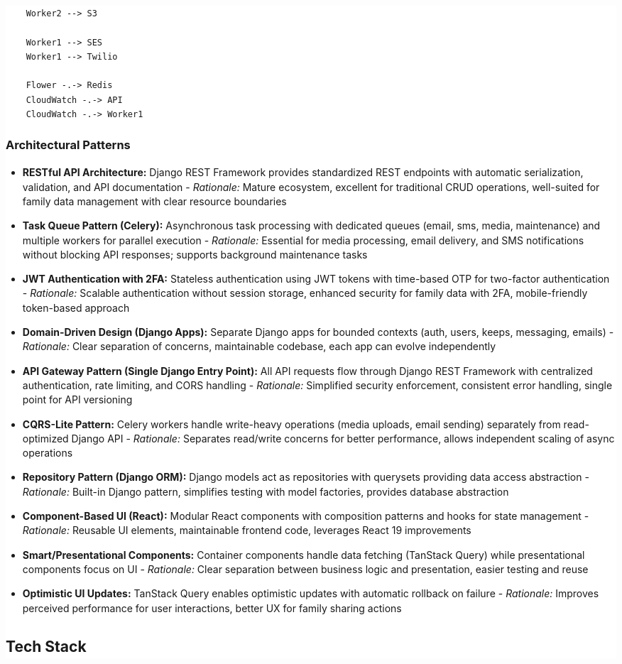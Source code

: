 ```mermaid
    Worker2 --> S3
    
    Worker1 --> SES
    Worker1 --> Twilio
    
    Flower -.-> Redis
    CloudWatch -.-> API
    CloudWatch -.-> Worker1
```

### Architectural Patterns

- **RESTful API Architecture:** Django REST Framework provides standardized REST endpoints with automatic serialization, validation, and API documentation - _Rationale:_ Mature ecosystem, excellent for traditional CRUD operations, well-suited for family data management with clear resource boundaries

- **Task Queue Pattern (Celery):** Asynchronous task processing with dedicated queues (email, sms, media, maintenance) and multiple workers for parallel execution - _Rationale:_ Essential for media processing, email delivery, and SMS notifications without blocking API responses; supports background maintenance tasks

- **JWT Authentication with 2FA:** Stateless authentication using JWT tokens with time-based OTP for two-factor authentication - _Rationale:_ Scalable authentication without session storage, enhanced security for family data with 2FA, mobile-friendly token-based approach

- **Domain-Driven Design (Django Apps):** Separate Django apps for bounded contexts (auth, users, keeps, messaging, emails) - _Rationale:_ Clear separation of concerns, maintainable codebase, each app can evolve independently

- **API Gateway Pattern (Single Django Entry Point):** All API requests flow through Django REST Framework with centralized authentication, rate limiting, and CORS handling - _Rationale:_ Simplified security enforcement, consistent error handling, single point for API versioning

- **CQRS-Lite Pattern:** Celery workers handle write-heavy operations (media uploads, email sending) separately from read-optimized Django API - _Rationale:_ Separates read/write concerns for better performance, allows independent scaling of async operations

- **Repository Pattern (Django ORM):** Django models act as repositories with querysets providing data access abstraction - _Rationale:_ Built-in Django pattern, simplifies testing with model factories, provides database abstraction

- **Component-Based UI (React):** Modular React components with composition patterns and hooks for state management - _Rationale:_ Reusable UI elements, maintainable frontend code, leverages React 19 improvements

- **Smart/Presentational Components:** Container components handle data fetching (TanStack Query) while presentational components focus on UI - _Rationale:_ Clear separation between business logic and presentation, easier testing and reuse

- **Optimistic UI Updates:** TanStack Query enables optimistic updates with automatic rollback on failure - _Rationale:_ Improves perceived performance for user interactions, better UX for family sharing actions

## Tech Stack
